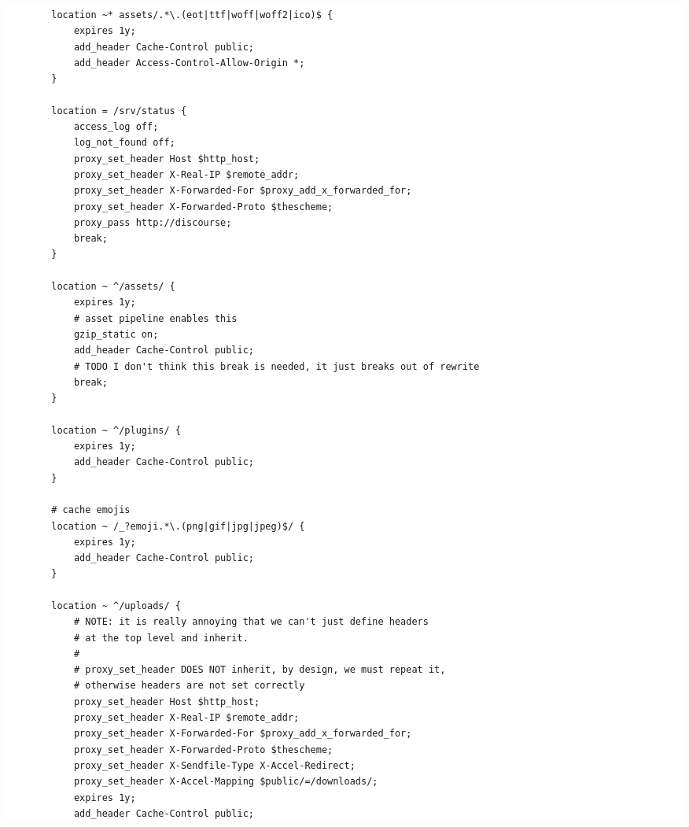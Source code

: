             location ~* assets/.*\.(eot|ttf|woff|woff2|ico)$ {
                expires 1y;
                add_header Cache-Control public;
                add_header Access-Control-Allow-Origin *;
            }

            location = /srv/status {
                access_log off;
                log_not_found off;
                proxy_set_header Host $http_host;
                proxy_set_header X-Real-IP $remote_addr;
                proxy_set_header X-Forwarded-For $proxy_add_x_forwarded_for;
                proxy_set_header X-Forwarded-Proto $thescheme;
                proxy_pass http://discourse;
                break;
            }

            location ~ ^/assets/ {
                expires 1y;
                # asset pipeline enables this
                gzip_static on;
                add_header Cache-Control public;
                # TODO I don't think this break is needed, it just breaks out of rewrite
                break;
            }

            location ~ ^/plugins/ {
                expires 1y;
                add_header Cache-Control public;
            }

            # cache emojis
            location ~ /_?emoji.*\.(png|gif|jpg|jpeg)$/ {
                expires 1y;
                add_header Cache-Control public;
            }

            location ~ ^/uploads/ {
                # NOTE: it is really annoying that we can't just define headers
                # at the top level and inherit.
                #
                # proxy_set_header DOES NOT inherit, by design, we must repeat it,
                # otherwise headers are not set correctly
                proxy_set_header Host $http_host;
                proxy_set_header X-Real-IP $remote_addr;
                proxy_set_header X-Forwarded-For $proxy_add_x_forwarded_for;
                proxy_set_header X-Forwarded-Proto $thescheme;
                proxy_set_header X-Sendfile-Type X-Accel-Redirect;
                proxy_set_header X-Accel-Mapping $public/=/downloads/;
                expires 1y;
                add_header Cache-Control public;
